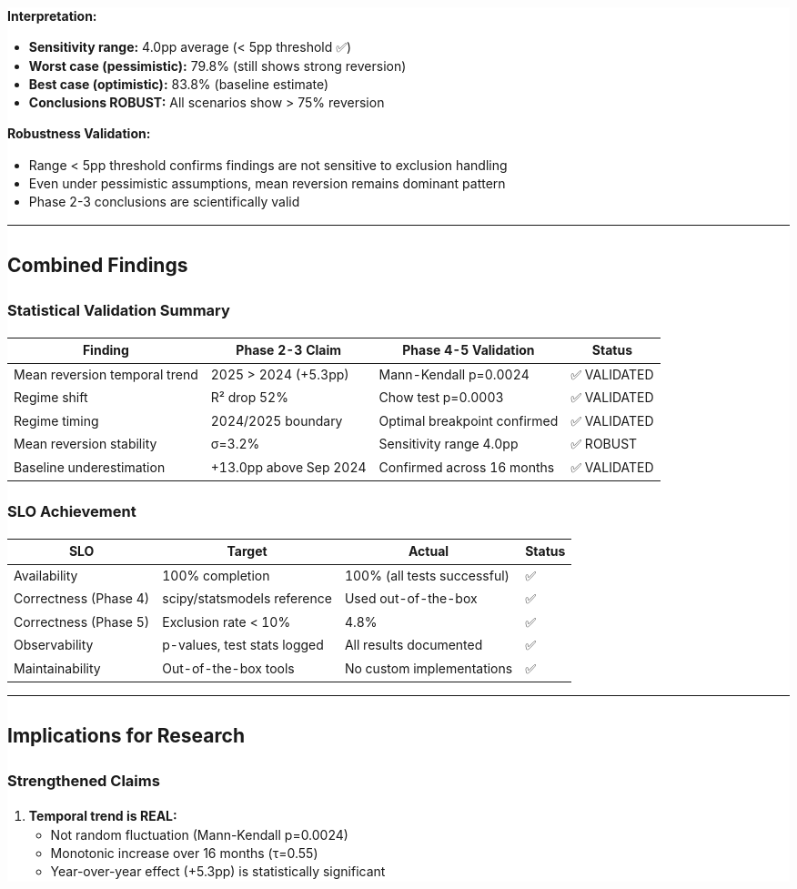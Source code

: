 **Interpretation:**

- **Sensitivity range:** 4.0pp average (< 5pp threshold ✅)
- **Worst case (pessimistic):** 79.8% (still shows strong reversion)
- **Best case (optimistic):** 83.8% (baseline estimate)
- **Conclusions ROBUST:** All scenarios show > 75% reversion

**Robustness Validation:**

- Range < 5pp threshold confirms findings are not sensitive to exclusion handling
- Even under pessimistic assumptions, mean reversion remains dominant pattern
- Phase 2-3 conclusions are scientifically valid

---

## Combined Findings

### Statistical Validation Summary

| Finding                       | Phase 2-3 Claim        | Phase 4-5 Validation         | Status       |
| ----------------------------- | ---------------------- | ---------------------------- | ------------ |
| Mean reversion temporal trend | 2025 > 2024 (+5.3pp)   | Mann-Kendall p=0.0024        | ✅ VALIDATED |
| Regime shift                  | R² drop 52%            | Chow test p=0.0003           | ✅ VALIDATED |
| Regime timing                 | 2024/2025 boundary     | Optimal breakpoint confirmed | ✅ VALIDATED |
| Mean reversion stability      | σ=3.2%                 | Sensitivity range 4.0pp      | ✅ ROBUST    |
| Baseline underestimation      | +13.0pp above Sep 2024 | Confirmed across 16 months   | ✅ VALIDATED |

### SLO Achievement

| SLO                   | Target                      | Actual                      | Status |
| --------------------- | --------------------------- | --------------------------- | ------ |
| Availability          | 100% completion             | 100% (all tests successful) | ✅     |
| Correctness (Phase 4) | scipy/statsmodels reference | Used out-of-the-box         | ✅     |
| Correctness (Phase 5) | Exclusion rate < 10%        | 4.8%                        | ✅     |
| Observability         | p-values, test stats logged | All results documented      | ✅     |
| Maintainability       | Out-of-the-box tools        | No custom implementations   | ✅     |

---

## Implications for Research

### Strengthened Claims

1. **Temporal trend is REAL:**
   - Not random fluctuation (Mann-Kendall p=0.0024)
   - Monotonic increase over 16 months (τ=0.55)
   - Year-over-year effect (+5.3pp) is statistically significant
